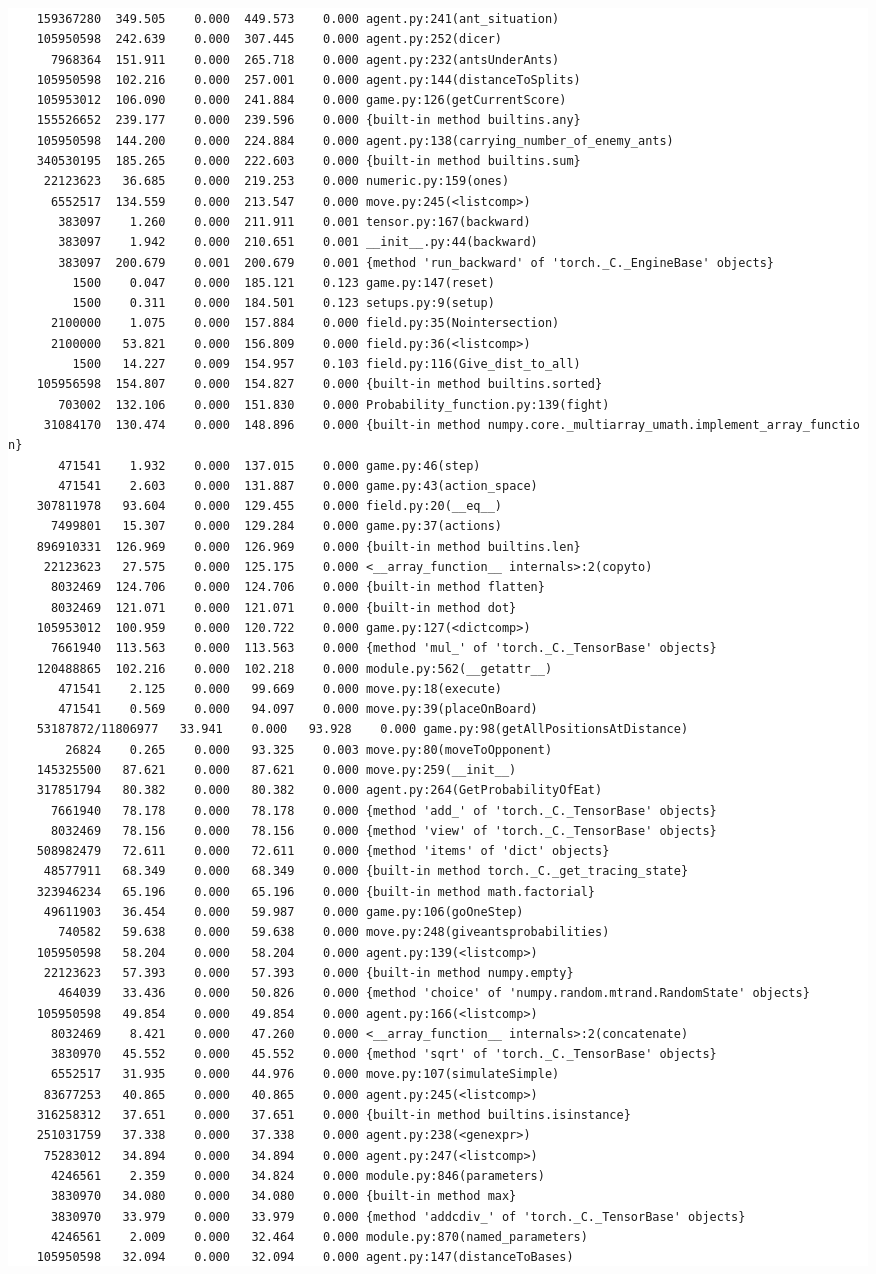         159367280  349.505    0.000  449.573    0.000 agent.py:241(ant_situation)
        105950598  242.639    0.000  307.445    0.000 agent.py:252(dicer)
          7968364  151.911    0.000  265.718    0.000 agent.py:232(antsUnderAnts)
        105950598  102.216    0.000  257.001    0.000 agent.py:144(distanceToSplits)
        105953012  106.090    0.000  241.884    0.000 game.py:126(getCurrentScore)
        155526652  239.177    0.000  239.596    0.000 {built-in method builtins.any}
        105950598  144.200    0.000  224.884    0.000 agent.py:138(carrying_number_of_enemy_ants)
        340530195  185.265    0.000  222.603    0.000 {built-in method builtins.sum}
         22123623   36.685    0.000  219.253    0.000 numeric.py:159(ones)
          6552517  134.559    0.000  213.547    0.000 move.py:245(<listcomp>)
           383097    1.260    0.000  211.911    0.001 tensor.py:167(backward)
           383097    1.942    0.000  210.651    0.001 __init__.py:44(backward)
           383097  200.679    0.001  200.679    0.001 {method 'run_backward' of 'torch._C._EngineBase' objects}
             1500    0.047    0.000  185.121    0.123 game.py:147(reset)
             1500    0.311    0.000  184.501    0.123 setups.py:9(setup)
          2100000    1.075    0.000  157.884    0.000 field.py:35(Nointersection)
          2100000   53.821    0.000  156.809    0.000 field.py:36(<listcomp>)
             1500   14.227    0.009  154.957    0.103 field.py:116(Give_dist_to_all)
        105956598  154.807    0.000  154.827    0.000 {built-in method builtins.sorted}
           703002  132.106    0.000  151.830    0.000 Probability_function.py:139(fight)
         31084170  130.474    0.000  148.896    0.000 {built-in method numpy.core._multiarray_umath.implement_array_function}
           471541    1.932    0.000  137.015    0.000 game.py:46(step)
           471541    2.603    0.000  131.887    0.000 game.py:43(action_space)
        307811978   93.604    0.000  129.455    0.000 field.py:20(__eq__)
          7499801   15.307    0.000  129.284    0.000 game.py:37(actions)
        896910331  126.969    0.000  126.969    0.000 {built-in method builtins.len}
         22123623   27.575    0.000  125.175    0.000 <__array_function__ internals>:2(copyto)
          8032469  124.706    0.000  124.706    0.000 {built-in method flatten}
          8032469  121.071    0.000  121.071    0.000 {built-in method dot}
        105953012  100.959    0.000  120.722    0.000 game.py:127(<dictcomp>)
          7661940  113.563    0.000  113.563    0.000 {method 'mul_' of 'torch._C._TensorBase' objects}
        120488865  102.216    0.000  102.218    0.000 module.py:562(__getattr__)
           471541    2.125    0.000   99.669    0.000 move.py:18(execute)
           471541    0.569    0.000   94.097    0.000 move.py:39(placeOnBoard)
        53187872/11806977   33.941    0.000   93.928    0.000 game.py:98(getAllPositionsAtDistance)
            26824    0.265    0.000   93.325    0.003 move.py:80(moveToOpponent)
        145325500   87.621    0.000   87.621    0.000 move.py:259(__init__)
        317851794   80.382    0.000   80.382    0.000 agent.py:264(GetProbabilityOfEat)
          7661940   78.178    0.000   78.178    0.000 {method 'add_' of 'torch._C._TensorBase' objects}
          8032469   78.156    0.000   78.156    0.000 {method 'view' of 'torch._C._TensorBase' objects}
        508982479   72.611    0.000   72.611    0.000 {method 'items' of 'dict' objects}
         48577911   68.349    0.000   68.349    0.000 {built-in method torch._C._get_tracing_state}
        323946234   65.196    0.000   65.196    0.000 {built-in method math.factorial}
         49611903   36.454    0.000   59.987    0.000 game.py:106(goOneStep)
           740582   59.638    0.000   59.638    0.000 move.py:248(giveantsprobabilities)
        105950598   58.204    0.000   58.204    0.000 agent.py:139(<listcomp>)
         22123623   57.393    0.000   57.393    0.000 {built-in method numpy.empty}
           464039   33.436    0.000   50.826    0.000 {method 'choice' of 'numpy.random.mtrand.RandomState' objects}
        105950598   49.854    0.000   49.854    0.000 agent.py:166(<listcomp>)
          8032469    8.421    0.000   47.260    0.000 <__array_function__ internals>:2(concatenate)
          3830970   45.552    0.000   45.552    0.000 {method 'sqrt' of 'torch._C._TensorBase' objects}
          6552517   31.935    0.000   44.976    0.000 move.py:107(simulateSimple)
         83677253   40.865    0.000   40.865    0.000 agent.py:245(<listcomp>)
        316258312   37.651    0.000   37.651    0.000 {built-in method builtins.isinstance}
        251031759   37.338    0.000   37.338    0.000 agent.py:238(<genexpr>)
         75283012   34.894    0.000   34.894    0.000 agent.py:247(<listcomp>)
          4246561    2.359    0.000   34.824    0.000 module.py:846(parameters)
          3830970   34.080    0.000   34.080    0.000 {built-in method max}
          3830970   33.979    0.000   33.979    0.000 {method 'addcdiv_' of 'torch._C._TensorBase' objects}
          4246561    2.009    0.000   32.464    0.000 module.py:870(named_parameters)
        105950598   32.094    0.000   32.094    0.000 agent.py:147(distanceToBases)
